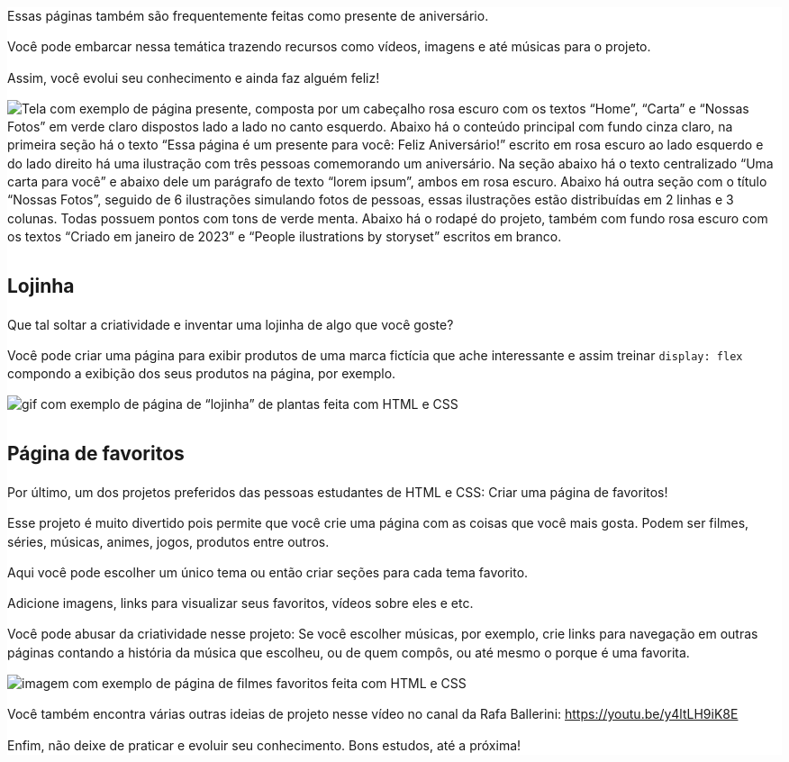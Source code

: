 Essas páginas também são frequentemente feitas como presente de aniversário.

Você pode embarcar nessa temática trazendo recursos como vídeos, imagens e até músicas para o projeto.

Assim, você evolui seu conhecimento e ainda faz alguém feliz!

![Tela com exemplo de página presente, composta por um cabeçalho rosa escuro com os textos “Home”, “Carta” e “Nossas Fotos” em verde claro dispostos lado a lado no canto esquerdo. Abaixo há o conteúdo principal com fundo cinza claro, na primeira seção há o texto “Essa página é um presente para você: Feliz Aniversário!” escrito em rosa escuro ao lado esquerdo e do lado direito há uma ilustração com três pessoas comemorando um aniversário. Na seção abaixo há o texto centralizado “Uma carta para você” e abaixo dele um parágrafo de texto “lorem ipsum”, ambos em rosa escuro. Abaixo há outra seção com o título “Nossas Fotos”, seguido de 6 ilustrações simulando fotos de pessoas, essas ilustrações estão distribuídas em 2 linhas e 3 colunas. Todas possuem pontos com tons de verde menta. Abaixo há o rodapé do projeto, também com fundo rosa escuro com os textos “Criado em janeiro de 2023” e “People ilustrations by storyset” escritos em branco.](https://caelum-online-public.s3.amazonaws.com/2811-html-css-cabecalho-footer-variaveis-css/aula5-img3.png)

## Lojinha

Que tal soltar a criatividade e inventar uma lojinha de algo que você goste?

Você pode criar uma página para exibir produtos de uma marca fictícia que ache interessante e assim treinar `display: flex` compondo a exibição dos seus produtos na página, por exemplo.

![gif com exemplo de página de “lojinha” de plantas feita com HTML e CSS](https://caelum-online-public.s3.amazonaws.com/2811-html-css-cabecalho-footer-variaveis-css/aula5-img4.gif)

## Página de favoritos

Por último, um dos projetos preferidos das pessoas estudantes de HTML e CSS: Criar uma página de favoritos!

Esse projeto é muito divertido pois permite que você crie uma página com as coisas que você mais gosta. Podem ser filmes, séries, músicas, animes, jogos, produtos entre outros.

Aqui você pode escolher um único tema ou então criar seções para cada tema favorito.

Adicione imagens, links para visualizar seus favoritos, vídeos sobre eles e etc.

Você pode abusar da criatividade nesse projeto: Se você escolher músicas, por exemplo, crie links para navegação em outras páginas contando a história da música que escolheu, ou de quem compôs, ou até mesmo o porque é uma favorita.

![imagem com exemplo de página de filmes favoritos feita com HTML e CSS](https://caelum-online-public.s3.amazonaws.com/2811-html-css-cabecalho-footer-variaveis-css/aula5-img5.png)

Você também encontra várias outras ideias de projeto nesse vídeo no canal da Rafa Ballerini: https://youtu.be/y4ltLH9iK8E

Enfim, não deixe de praticar e evoluir seu conhecimento. Bons estudos, até a próxima!